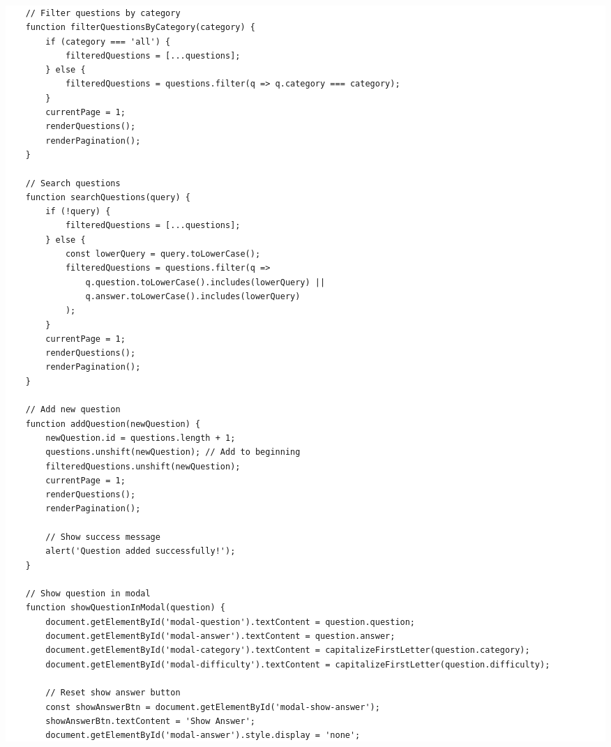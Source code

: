         // Filter questions by category
        function filterQuestionsByCategory(category) {
            if (category === 'all') {
                filteredQuestions = [...questions];
            } else {
                filteredQuestions = questions.filter(q => q.category === category);
            }
            currentPage = 1;
            renderQuestions();
            renderPagination();
        }
        
        // Search questions
        function searchQuestions(query) {
            if (!query) {
                filteredQuestions = [...questions];
            } else {
                const lowerQuery = query.toLowerCase();
                filteredQuestions = questions.filter(q => 
                    q.question.toLowerCase().includes(lowerQuery) || 
                    q.answer.toLowerCase().includes(lowerQuery)
                );
            }
            currentPage = 1;
            renderQuestions();
            renderPagination();
        }
        
        // Add new question
        function addQuestion(newQuestion) {
            newQuestion.id = questions.length + 1;
            questions.unshift(newQuestion); // Add to beginning
            filteredQuestions.unshift(newQuestion);
            currentPage = 1;
            renderQuestions();
            renderPagination();
            
            // Show success message
            alert('Question added successfully!');
        }
        
        // Show question in modal
        function showQuestionInModal(question) {
            document.getElementById('modal-question').textContent = question.question;
            document.getElementById('modal-answer').textContent = question.answer;
            document.getElementById('modal-category').textContent = capitalizeFirstLetter(question.category);
            document.getElementById('modal-difficulty').textContent = capitalizeFirstLetter(question.difficulty);
            
            // Reset show answer button
            const showAnswerBtn = document.getElementById('modal-show-answer');
            showAnswerBtn.textContent = 'Show Answer';
            document.getElementById('modal-answer').style.display = 'none';
            